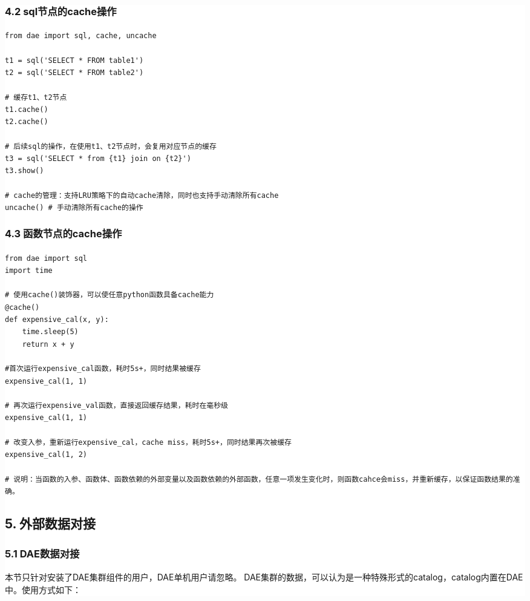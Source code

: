 ### 4.2 sql节点的cache操作

    from dae import sql, cache, uncache
    
    t1 = sql('SELECT * FROM table1')
    t2 = sql('SELECT * FROM table2')
    
    # 缓存t1、t2节点
    t1.cache()
    t2.cache()
    
    # 后续sql的操作，在使用t1、t2节点时，会复用对应节点的缓存
    t3 = sql('SELECT * from {t1} join on {t2}')
    t3.show()
    
    # cache的管理：支持LRU策略下的自动cache清除，同时也支持手动清除所有cache
    uncache() # 手动清除所有cache的操作

### 4.3 函数节点的cache操作

    from dae import sql
    import time
    
    # 使用cache()装饰器，可以使任意python函数具备cache能力
    @cache()
    def expensive_cal(x, y):
        time.sleep(5)
        return x + y
    
    #首次运行expensive_cal函数，耗时5s+，同时结果被缓存
    expensive_cal(1, 1)
    
    # 再次运行expensive_val函数，直接返回缓存结果，耗时在毫秒级
    expensive_cal(1, 1)
    
    # 改变入参，重新运行expensive_cal，cache miss，耗时5s+，同时结果再次被缓存
    expensive_cal(1, 2)
    
    # 说明：当函数的入参、函数体、函数依赖的外部变量以及函数依赖的外部函数，任意一项发生变化时，则函数cahce会miss，并重新缓存，以保证函数结果的准确。

## 5. 外部数据对接
### 5.1 DAE数据对接 
本节只针对安装了DAE集群组件的用户，DAE单机用户请忽略。
DAE集群的数据，可以认为是一种特殊形式的catalog，catalog内置在DAE中。使用方式如下：
